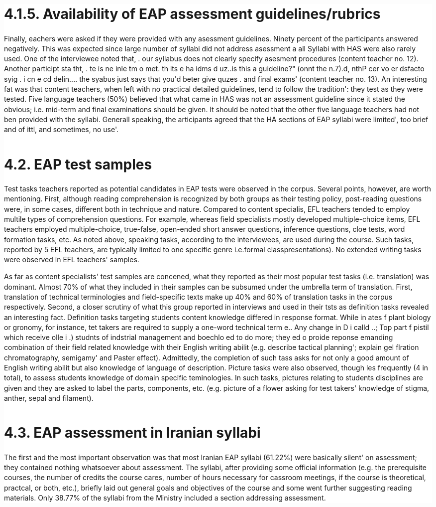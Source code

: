 # 4.1.5. Availability of EAP assessment guidelines/rubrics

Finally, eachers were asked if they were provided with any asessment guidelines. Ninety percent of the participants answered negatively. This was expected since large number of syllabi did not address asessment a all Syllabi with HAS were also rarely used. One of the interviewee noted that, . our syllabus does not clearly specify asesment procedures (content teacher no. 12). Another participt sta tht, . te is ne inle tm o met. th its e  ha idms d uz..is this a guideline?" (onnt the n.7).d, nthP cer vo er dsfacto syig . i cn e cd  delin.... the syabus just says that you'd beter give quzes . and final exams' (content teacher no. 13). An interesting fat was that content teachers, when left with no practical detailed guidelines, tend to follow the tradition': they test as they were tested. Five language teachers $( 5 0 \% )$ believed that what came in HAS was not an assessment guideline since it stated the obvious; i.e. mid-term and final examinations should be given. It should be noted that the other five language teachers had not ben provided with the syllabi. Generall speaking, the articipants agreed that the HA sections of EAP syllabi were limited', too brief and of ittl, and sometimes, no use'.

# 4.2. EAP test samples

Test tasks teachers reported as potential candidates in EAP tests were observed in the corpus. Several points, however, are worth mentioning. First, although reading comprehension is recognized by both groups as their testing policy, post-reading questions were, in some cases, different both in technique and nature. Compared to content specialis, EFL teachers tended to employ multile types of comprehension questions. For example, whereas field specialists mostly developed multiple-choice items, EFL teachers employed multiple-choice, true-false, open-ended short answer questions, inference questions, cloe tests, word formation tasks, etc. As noted above, speaking tasks, according to the interviewees, are used during the course. Such tasks, reported by 5 EFL teachers, are typically limited to one specific genre i.e.formal classpresentations). No extended writing tasks were observed in EFL teachers' samples.

As far as content specialists' test samples are concened, what they reported as their most popular test tasks (i.e. translation) was dominant. Almost $7 0 \%$ of what they included in their samples can be subsumed under the umbrella term of translation. First, translation of technical terminologies and field-specific texts make up $4 0 \%$ and $6 0 \%$ of translation tasks in the corpus respectively. Second, a closer scrutiny of what this group reported in interviews and used in their tsts as definition tasks revealed an interesting fact. Definition tasks targeting students content knowledge differed in response format. While in ates f plant biology or gronomy, for instance, tet takers are required to supply a one-word technical term e.. Any change in D i calld ..; Top part f pistil which receive olle i .) studnts of indstrial management and boechlo ed to do more; they ed o proide reponse emanding combination of their field related knowledge with their English writing abilit (e.g. describe tactical planning'; explain gel flration chromatography, semigamy' and Paster effect). Admittedly, the completion of such tass asks for not only a good amount of English writing abilit but also knowledge of language of description. Picture tasks were also observed, though les frequently (4 in total), to assess students knowledge of domain specific teminologies. In such tasks, pictures relating to students disciplines are given and they are asked to label the parts, components, etc. (e.g. picture of a flower asking for test takers' knowledge of stigma, anther, sepal and filament).

# 4.3. EAP assessment in Iranian syllabi

The first and the most important observation was that most Iranian EAP syllabi $( 6 1 . 2 2 \% )$ were basically silent' on assessment; they contained nothing whatsoever about assessment. The syllabi, after providing some official information (e.g. the prerequisite courses, the number of credits the course cares, number of hours necessary for cassroom meetings, if the course is theoretical, practcal, or both, etc.), briefly laid out general goals and objectives of the course and some went further suggesting reading materials. Only $3 8 . 7 7 \%$ of the syllabi from the Ministry included a section addressing assessment.
